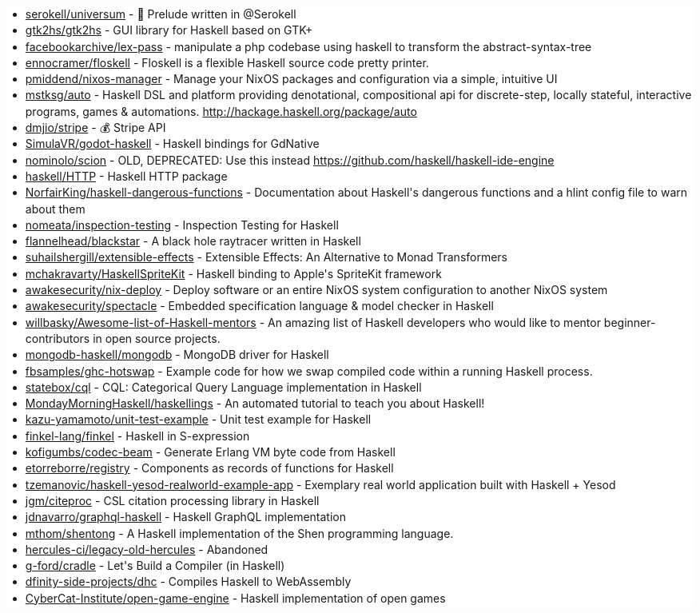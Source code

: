 * [serokell/universum](https://github.com/serokell/universum) - :milky_way: Prelude written in @Serokell
* [gtk2hs/gtk2hs](https://github.com/gtk2hs/gtk2hs) - GUI library for Haskell based on GTK+
* [facebookarchive/lex-pass](https://github.com/facebookarchive/lex-pass) - manipulate a php codebase using haskell to transform the abstract-syntax-tree
* [ennocramer/floskell](https://github.com/ennocramer/floskell) - Floskell is a flexible Haskell source code pretty printer.
* [pmiddend/nixos-manager](https://github.com/pmiddend/nixos-manager) - Manage your NixOS packages and configuration via a simple, intuitive UI
* [mstksg/auto](https://github.com/mstksg/auto) - Haskell DSL and platform providing denotational, compositional api for discrete-step, locally stateful, interactive programs, games & automations.  http://hackage.haskell.org/package/auto
* [dmjio/stripe](https://github.com/dmjio/stripe) - :moneybag: Stripe API
* [SimulaVR/godot-haskell](https://github.com/SimulaVR/godot-haskell) - Haskell bindings for GdNative
* [nominolo/scion](https://github.com/nominolo/scion) - OLD, DEPRECATED: Use this instead https://github.com/haskell/haskell-ide-engine
* [haskell/HTTP](https://github.com/haskell/HTTP) - Haskell HTTP package
* [NorfairKing/haskell-dangerous-functions](https://github.com/NorfairKing/haskell-dangerous-functions) - Documentation about Haskell's dangerous functions and a hlint config file to warn about them
* [nomeata/inspection-testing](https://github.com/nomeata/inspection-testing) - Inspection Testing for Haskell
* [flannelhead/blackstar](https://github.com/flannelhead/blackstar) - A black hole raytracer written in Haskell
* [suhailshergill/extensible-effects](https://github.com/suhailshergill/extensible-effects) - Extensible Effects: An Alternative to Monad Transformers
* [mchakravarty/HaskellSpriteKit](https://github.com/mchakravarty/HaskellSpriteKit) - Haskell binding to Apple's SpriteKit framework
* [awakesecurity/nix-deploy](https://github.com/awakesecurity/nix-deploy) - Deploy software or an entire NixOS system configuration to another NixOS system
* [awakesecurity/spectacle](https://github.com/awakesecurity/spectacle) - Embedded specification language & model checker in Haskell
* [willbasky/Awesome-list-of-Haskell-mentors](https://github.com/willbasky/Awesome-list-of-Haskell-mentors) - An amazing list of Haskell developers who would like to mentor beginner-contributors in open source projects.
* [mongodb-haskell/mongodb](https://github.com/mongodb-haskell/mongodb) - MongoDB driver for Haskell
* [fbsamples/ghc-hotswap](https://github.com/fbsamples/ghc-hotswap) - Example code for how we swap compiled code within a running Haskell process.
* [statebox/cql](https://github.com/statebox/cql) - CQL: Categorical Query Language implementation in Haskell
* [MondayMorningHaskell/haskellings](https://github.com/MondayMorningHaskell/haskellings) - An automated tutorial to teach you about Haskell!
* [kazu-yamamoto/unit-test-example](https://github.com/kazu-yamamoto/unit-test-example) - Unit test example for Haskell
* [finkel-lang/finkel](https://github.com/finkel-lang/finkel) - Haskell in S-expression
* [kofigumbs/codec-beam](https://github.com/kofigumbs/codec-beam) - Generate Erlang VM byte code from Haskell
* [etorreborre/registry](https://github.com/etorreborre/registry) - Components as records of functions for Haskell
* [tzemanovic/haskell-yesod-realworld-example-app](https://github.com/tzemanovic/haskell-yesod-realworld-example-app) - Exemplary real world application built with Haskell + Yesod
* [jgm/citeproc](https://github.com/jgm/citeproc) - CSL citation processing library in Haskell
* [jdnavarro/graphql-haskell](https://github.com/jdnavarro/graphql-haskell) - Haskell GraphQL implementation
* [mthom/shentong](https://github.com/mthom/shentong) - A Haskell implementation of the Shen programming language.
* [hercules-ci/legacy-old-hercules](https://github.com/hercules-ci/legacy-old-hercules) - Abandoned
* [g-ford/cradle](https://github.com/g-ford/cradle) - Let's Build a Compiler (in Haskell)
* [dfinity-side-projects/dhc](https://github.com/dfinity-side-projects/dhc) - Compiles Haskell to WebAssembly
* [CyberCat-Institute/open-game-engine](https://github.com/CyberCat-Institute/open-game-engine) - Haskell implementation of open games